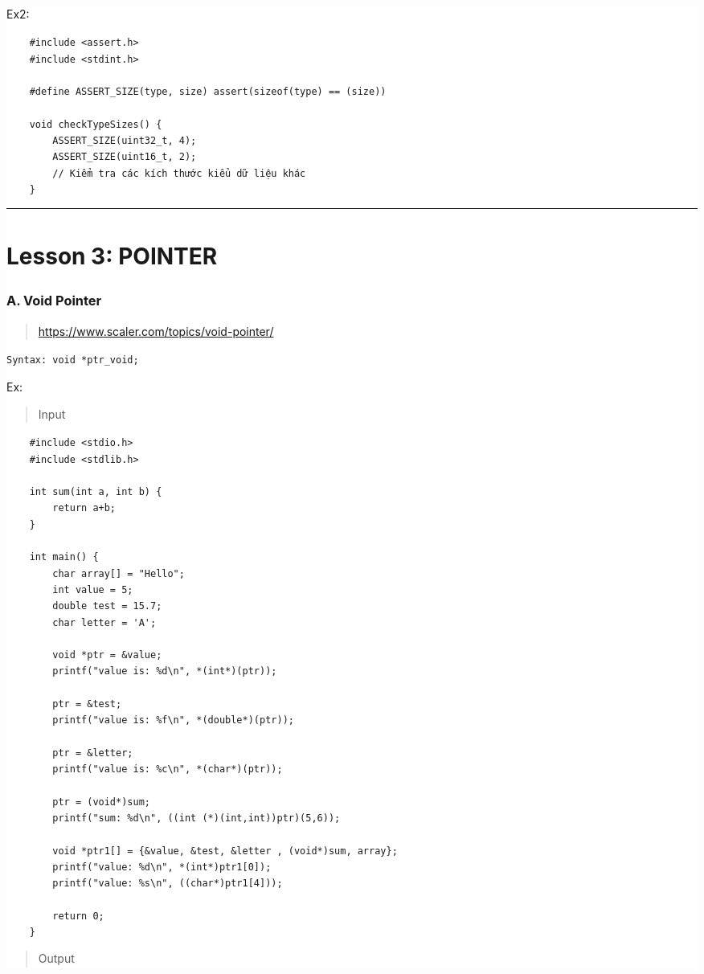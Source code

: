 Ex2:  

		#include <assert.h>
		#include <stdint.h>
		
		#define ASSERT_SIZE(type, size) assert(sizeof(type) == (size))
		
		void checkTypeSizes() {
		    ASSERT_SIZE(uint32_t, 4);
		    ASSERT_SIZE(uint16_t, 2);
		    // Kiểm tra các kích thước kiểu dữ liệu khác
		}
__________________________________________________________________________________________________________________________________________________________________________
# Lesson 3: POINTER
### A. Void Pointer
> https://www.scaler.com/topics/void-pointer/

`Syntax: void *ptr_void;`

Ex:

> Input

		#include <stdio.h>
		#include <stdlib.h>

		int sum(int a, int b) {
		    return a+b;
		}
		
		int main() {
		    char array[] = "Hello";
		    int value = 5;
		    double test = 15.7;
		    char letter = 'A';
		   
		    void *ptr = &value;
		    printf("value is: %d\n", *(int*)(ptr));
		
		    ptr = &test;
		    printf("value is: %f\n", *(double*)(ptr));
		
		    ptr = &letter;
		    printf("value is: %c\n", *(char*)(ptr));
		
		    ptr = (void*)sum;
		    printf("sum: %d\n", ((int (*)(int,int))ptr)(5,6));
		
		    void *ptr1[] = {&value, &test, &letter , (void*)sum, array};
		    printf("value: %d\n", *(int*)ptr1[0]);
		    printf("value: %s\n", ((char*)ptr1[4]));
		
		    return 0;
		}

> Output
